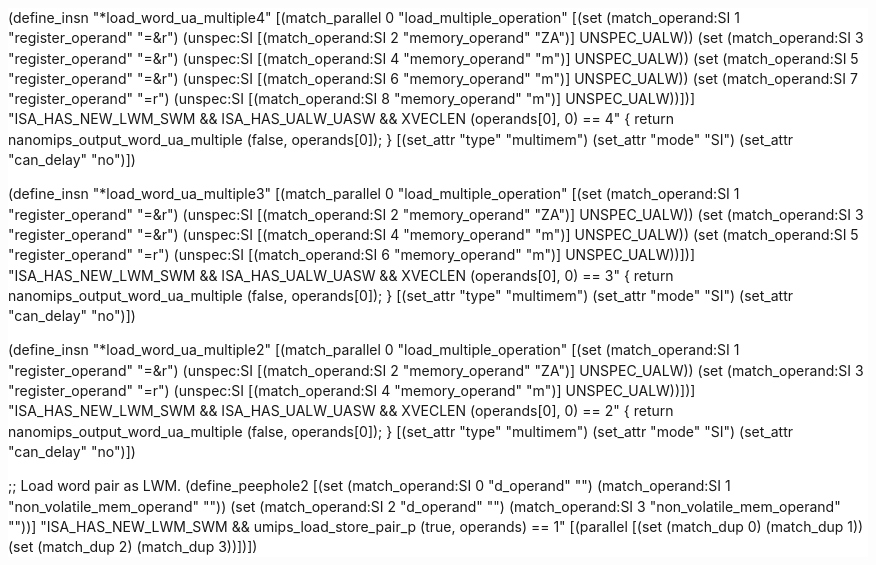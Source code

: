 (define_insn "*load_word_ua_multiple4"
  [(match_parallel 0 "load_multiple_operation"
    [(set (match_operand:SI 1 "register_operand" "=&r")
	  (unspec:SI [(match_operand:SI 2 "memory_operand" "ZA")] UNSPEC_UALW))
     (set (match_operand:SI 3 "register_operand" "=&r")
	  (unspec:SI [(match_operand:SI 4 "memory_operand" "m")] UNSPEC_UALW))
     (set (match_operand:SI 5 "register_operand" "=&r")
	  (unspec:SI [(match_operand:SI 6 "memory_operand" "m")] UNSPEC_UALW))
     (set (match_operand:SI 7 "register_operand" "=r")
	  (unspec:SI [(match_operand:SI 8 "memory_operand" "m")]
		     UNSPEC_UALW))])]
  "ISA_HAS_NEW_LWM_SWM && ISA_HAS_UALW_UASW && XVECLEN (operands[0], 0) == 4"
  { return nanomips_output_word_ua_multiple (false, operands[0]); }
  [(set_attr "type" "multimem")
   (set_attr "mode" "SI")
   (set_attr "can_delay" "no")])

(define_insn "*load_word_ua_multiple3"
  [(match_parallel 0 "load_multiple_operation"
    [(set (match_operand:SI 1 "register_operand" "=&r")
	  (unspec:SI [(match_operand:SI 2 "memory_operand" "ZA")] UNSPEC_UALW))
     (set (match_operand:SI 3 "register_operand" "=&r")
	  (unspec:SI [(match_operand:SI 4 "memory_operand" "m")] UNSPEC_UALW))
     (set (match_operand:SI 5 "register_operand" "=r")
	  (unspec:SI [(match_operand:SI 6 "memory_operand" "m")]
		     UNSPEC_UALW))])]
  "ISA_HAS_NEW_LWM_SWM && ISA_HAS_UALW_UASW && XVECLEN (operands[0], 0) == 3"
  { return nanomips_output_word_ua_multiple (false, operands[0]); }
  [(set_attr "type" "multimem")
   (set_attr "mode" "SI")
   (set_attr "can_delay" "no")])

(define_insn "*load_word_ua_multiple2"
  [(match_parallel 0 "load_multiple_operation"
    [(set (match_operand:SI 1 "register_operand" "=&r")
	  (unspec:SI [(match_operand:SI 2 "memory_operand" "ZA")] UNSPEC_UALW))
     (set (match_operand:SI 3 "register_operand" "=r")
	  (unspec:SI [(match_operand:SI 4 "memory_operand" "m")]
		     UNSPEC_UALW))])]
  "ISA_HAS_NEW_LWM_SWM && ISA_HAS_UALW_UASW && XVECLEN (operands[0], 0) == 2"
  { return nanomips_output_word_ua_multiple (false, operands[0]); }
  [(set_attr "type" "multimem")
   (set_attr "mode" "SI")
   (set_attr "can_delay" "no")])

;; Load word pair as LWM.
(define_peephole2
  [(set (match_operand:SI 0 "d_operand" "")
	(match_operand:SI 1 "non_volatile_mem_operand" ""))
   (set (match_operand:SI 2 "d_operand" "")
	(match_operand:SI 3 "non_volatile_mem_operand" ""))]
  "ISA_HAS_NEW_LWM_SWM && umips_load_store_pair_p (true, operands) == 1"
  [(parallel [(set (match_dup 0) (match_dup 1))
	      (set (match_dup 2) (match_dup 3))])])
